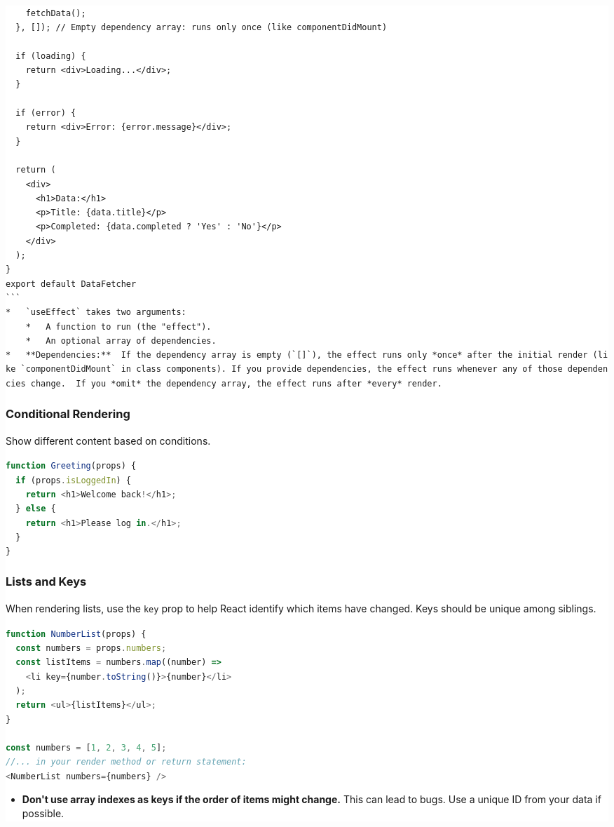         fetchData();
      }, []); // Empty dependency array: runs only once (like componentDidMount)

      if (loading) {
        return <div>Loading...</div>;
      }

      if (error) {
        return <div>Error: {error.message}</div>;
      }

      return (
        <div>
          <h1>Data:</h1>
          <p>Title: {data.title}</p>
          <p>Completed: {data.completed ? 'Yes' : 'No'}</p>
        </div>
      );
    }
    export default DataFetcher
    ```
    *   `useEffect` takes two arguments:
        *   A function to run (the "effect").
        *   An optional array of dependencies.
    *   **Dependencies:**  If the dependency array is empty (`[]`), the effect runs only *once* after the initial render (like `componentDidMount` in class components). If you provide dependencies, the effect runs whenever any of those dependencies change.  If you *omit* the dependency array, the effect runs after *every* render.

###  Conditional Rendering

Show different content based on conditions.

```javascript
function Greeting(props) {
  if (props.isLoggedIn) {
    return <h1>Welcome back!</h1>;
  } else {
    return <h1>Please log in.</h1>;
  }
}
```

### Lists and Keys

When rendering lists, use the `key` prop to help React identify which items have changed.  Keys should be unique among siblings.

```javascript
function NumberList(props) {
  const numbers = props.numbers;
  const listItems = numbers.map((number) =>
    <li key={number.toString()}>{number}</li>
  );
  return <ul>{listItems}</ul>;
}

const numbers = [1, 2, 3, 4, 5];
//... in your render method or return statement:
<NumberList numbers={numbers} />

```
*   **Don't use array indexes as keys if the order of items might change.** This can lead to bugs. Use a unique ID from your data if possible.
